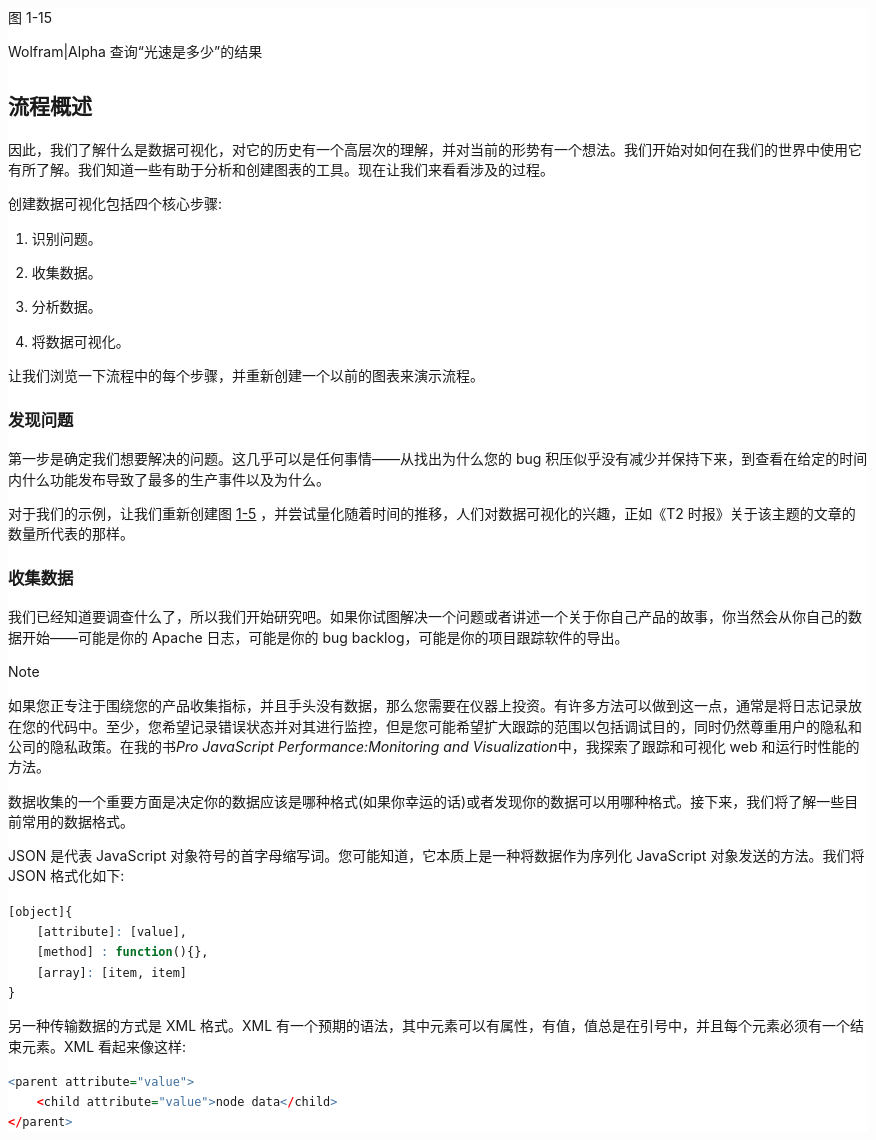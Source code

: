 图 1-15

Wolfram|Alpha 查询“光速是多少”的结果

## 流程概述

因此，我们了解什么是数据可视化，对它的历史有一个高层次的理解，并对当前的形势有一个想法。我们开始对如何在我们的世界中使用它有所了解。我们知道一些有助于分析和创建图表的工具。现在让我们来看看涉及的过程。

创建数据可视化包括四个核心步骤:

1.  识别问题。

2.  收集数据。

3.  分析数据。

4.  将数据可视化。

让我们浏览一下流程中的每个步骤，并重新创建一个以前的图表来演示流程。

### 发现问题

第一步是确定我们想要解决的问题。这几乎可以是任何事情——从找出为什么您的 bug 积压似乎没有减少并保持下来，到查看在给定的时间内什么功能发布导致了最多的生产事件以及为什么。

对于我们的示例，让我们重新创建图 [1-5](#Fig5) ，并尝试量化随着时间的推移，人们对数据可视化的兴趣，正如《T2 时报》关于该主题的文章的数量所代表的那样。

### 收集数据

我们已经知道要调查什么了，所以我们开始研究吧。如果你试图解决一个问题或者讲述一个关于你自己产品的故事，你当然会从你自己的数据开始——可能是你的 Apache 日志，可能是你的 bug backlog，可能是你的项目跟踪软件的导出。

Note

如果您正专注于围绕您的产品收集指标，并且手头没有数据，那么您需要在仪器上投资。有许多方法可以做到这一点，通常是将日志记录放在您的代码中。至少，您希望记录错误状态并对其进行监控，但是您可能希望扩大跟踪的范围以包括调试目的，同时仍然尊重用户的隐私和公司的隐私政策。在我的书*Pro JavaScript Performance:Monitoring and Visualization*中，我探索了跟踪和可视化 web 和运行时性能的方法。

数据收集的一个重要方面是决定你的数据应该是哪种格式(如果你幸运的话)或者发现你的数据可以用哪种格式。接下来，我们将了解一些目前常用的数据格式。

JSON 是代表 JavaScript 对象符号的首字母缩写词。您可能知道，它本质上是一种将数据作为序列化 JavaScript 对象发送的方法。我们将 JSON 格式化如下:

```r
[object]{
    [attribute]: [value],
    [method] : function(){},
    [array]: [item, item]
}

```

另一种传输数据的方式是 XML 格式。XML 有一个预期的语法，其中元素可以有属性，有值，值总是在引号中，并且每个元素必须有一个结束元素。XML 看起来像这样:

```r
<parent attribute="value">
    <child attribute="value">node data</child>
</parent>

```

